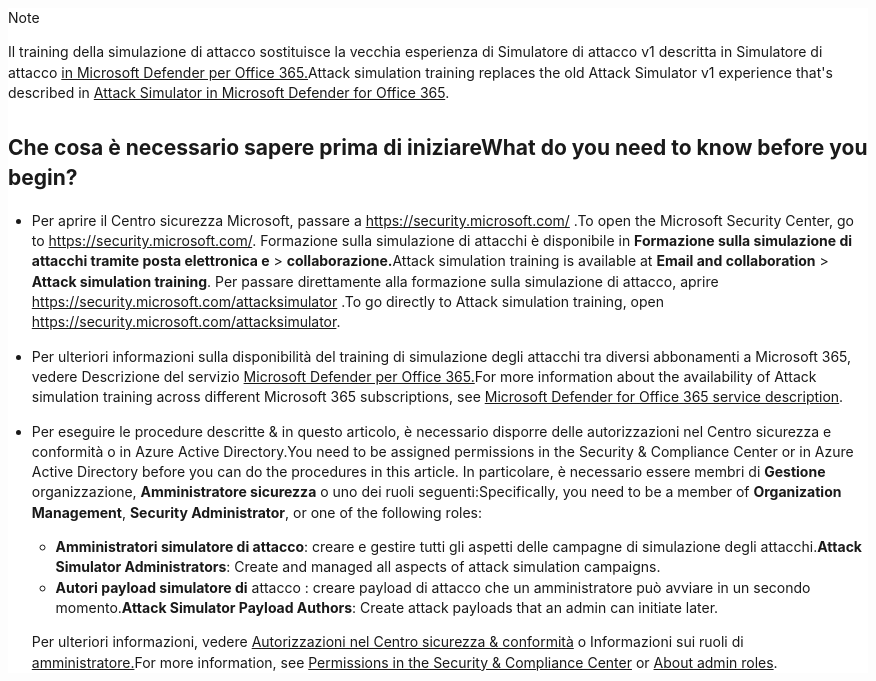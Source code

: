 > [!NOTE]
> <span data-ttu-id="37837-107">Il training della simulazione di attacco sostituisce la vecchia esperienza di Simulatore di attacco v1 descritta in Simulatore di attacco [in Microsoft Defender per Office 365.](attack-simulator.md)</span><span class="sxs-lookup"><span data-stu-id="37837-107">Attack simulation training replaces the old Attack Simulator v1 experience that's described in [Attack Simulator in Microsoft Defender for Office 365](attack-simulator.md).</span></span>

## <a name="what-do-you-need-to-know-before-you-begin"></a><span data-ttu-id="37837-108">Che cosa è necessario sapere prima di iniziare</span><span class="sxs-lookup"><span data-stu-id="37837-108">What do you need to know before you begin?</span></span>

- <span data-ttu-id="37837-109">Per aprire il Centro sicurezza Microsoft, passare a <https://security.microsoft.com/> .</span><span class="sxs-lookup"><span data-stu-id="37837-109">To open the Microsoft Security Center, go to <https://security.microsoft.com/>.</span></span> <span data-ttu-id="37837-110">Formazione sulla simulazione di attacchi è disponibile in **Formazione sulla simulazione di attacchi tramite posta elettronica e** \> **collaborazione.**</span><span class="sxs-lookup"><span data-stu-id="37837-110">Attack simulation training is available at **Email and collaboration** \> **Attack simulation training**.</span></span> <span data-ttu-id="37837-111">Per passare direttamente alla formazione sulla simulazione di attacco, aprire <https://security.microsoft.com/attacksimulator> .</span><span class="sxs-lookup"><span data-stu-id="37837-111">To go directly to Attack simulation training, open <https://security.microsoft.com/attacksimulator>.</span></span>

- <span data-ttu-id="37837-112">Per ulteriori informazioni sulla disponibilità del training di simulazione degli attacchi tra diversi abbonamenti a Microsoft 365, vedere Descrizione del servizio [Microsoft Defender per Office 365.](/office365/servicedescriptions/office-365-advanced-threat-protection-service-description)</span><span class="sxs-lookup"><span data-stu-id="37837-112">For more information about the availability of Attack simulation training across different Microsoft 365 subscriptions, see [Microsoft Defender for Office 365 service description](/office365/servicedescriptions/office-365-advanced-threat-protection-service-description).</span></span>

- <span data-ttu-id="37837-113">Per eseguire le procedure descritte & in questo articolo, è necessario disporre delle autorizzazioni nel Centro sicurezza e conformità o in Azure Active Directory.</span><span class="sxs-lookup"><span data-stu-id="37837-113">You need to be assigned permissions in the Security & Compliance Center or in Azure Active Directory before you can do the procedures in this article.</span></span> <span data-ttu-id="37837-114">In particolare, è necessario essere membri di **Gestione** organizzazione, **Amministratore sicurezza** o uno dei ruoli seguenti:</span><span class="sxs-lookup"><span data-stu-id="37837-114">Specifically, you need to be a member of **Organization Management**, **Security Administrator**, or one of the following roles:</span></span>
  - <span data-ttu-id="37837-115">**Amministratori simulatore di attacco**: creare e gestire tutti gli aspetti delle campagne di simulazione degli attacchi.</span><span class="sxs-lookup"><span data-stu-id="37837-115">**Attack Simulator Administrators**: Create and managed all aspects of attack simulation campaigns.</span></span>
  - <span data-ttu-id="37837-116">**Autori payload simulatore di** attacco : creare payload di attacco che un amministratore può avviare in un secondo momento.</span><span class="sxs-lookup"><span data-stu-id="37837-116">**Attack Simulator Payload Authors**: Create attack payloads that an admin can initiate later.</span></span>

  <span data-ttu-id="37837-117">Per ulteriori informazioni, vedere [Autorizzazioni nel Centro sicurezza & conformità](permissions-in-the-security-and-compliance-center.md) o Informazioni sui ruoli di [amministratore.](../../admin/add-users/about-admin-roles.md)</span><span class="sxs-lookup"><span data-stu-id="37837-117">For more information, see [Permissions in the Security & Compliance Center](permissions-in-the-security-and-compliance-center.md) or [About admin roles](../../admin/add-users/about-admin-roles.md).</span></span>
